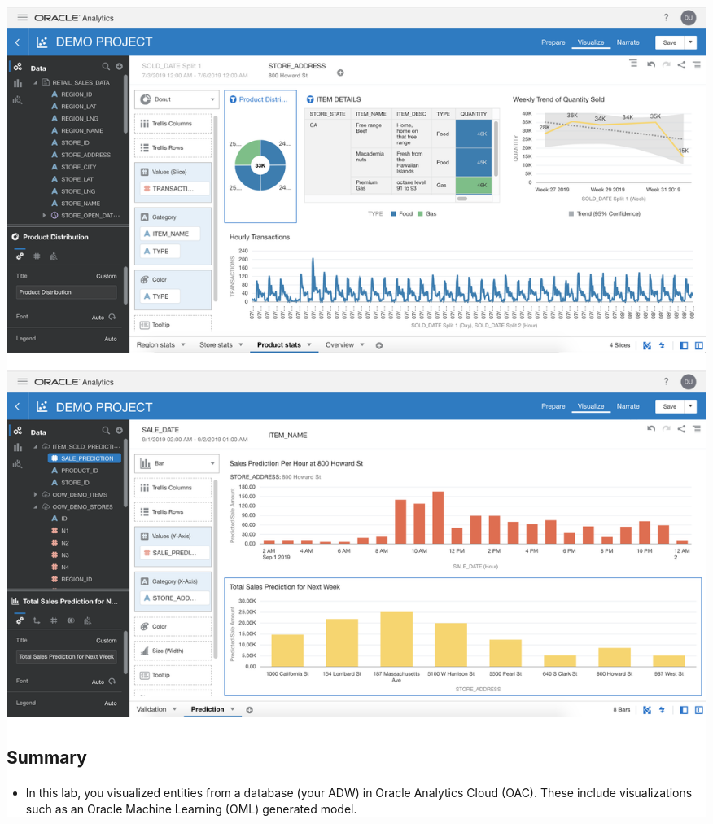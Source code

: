 ![](./images/9.png " ")

![](./images/10.png " ")


## Summary

-   In this lab, you visualized entities from a database (your ADW) in Oracle Analytics Cloud (OAC). These include visualizations such as an Oracle Machine Learning (OML) generated model.
